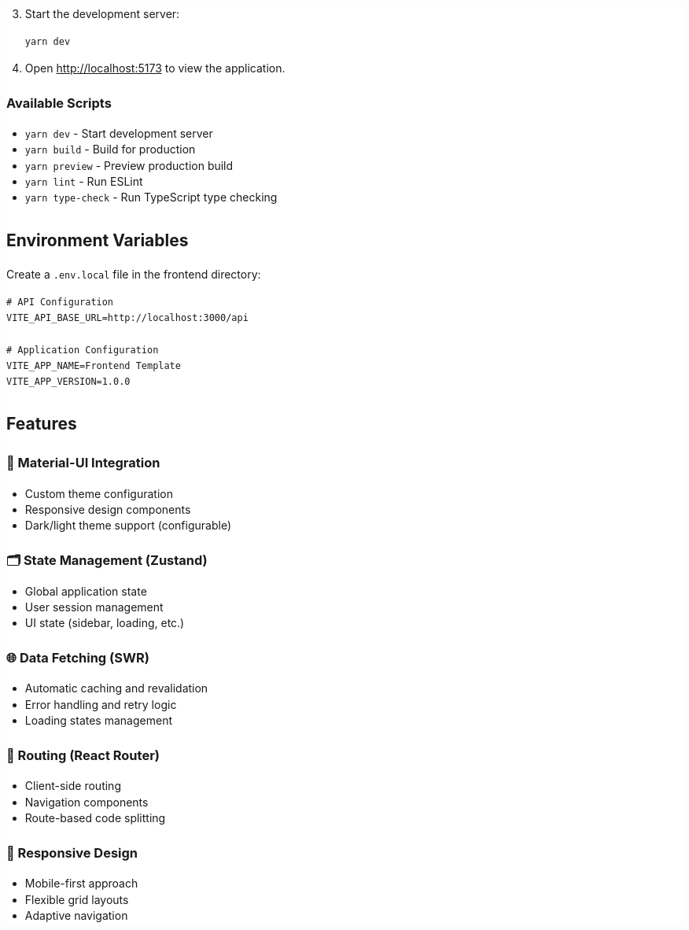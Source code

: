3. Start the development server:
   ```bash
   yarn dev
   ```

4. Open [http://localhost:5173](http://localhost:5173) to view the application.

### Available Scripts

- `yarn dev` - Start development server
- `yarn build` - Build for production
- `yarn preview` - Preview production build
- `yarn lint` - Run ESLint
- `yarn type-check` - Run TypeScript type checking

## Environment Variables

Create a `.env.local` file in the frontend directory:

```env
# API Configuration
VITE_API_BASE_URL=http://localhost:3000/api

# Application Configuration
VITE_APP_NAME=Frontend Template
VITE_APP_VERSION=1.0.0
```

## Features

### 🎨 Material-UI Integration
- Custom theme configuration
- Responsive design components
- Dark/light theme support (configurable)

### 🗂️ State Management (Zustand)
- Global application state
- User session management
- UI state (sidebar, loading, etc.)

### 🌐 Data Fetching (SWR)
- Automatic caching and revalidation
- Error handling and retry logic
- Loading states management

### 🧭 Routing (React Router)
- Client-side routing
- Navigation components
- Route-based code splitting

### 📱 Responsive Design
- Mobile-first approach
- Flexible grid layouts
- Adaptive navigation
